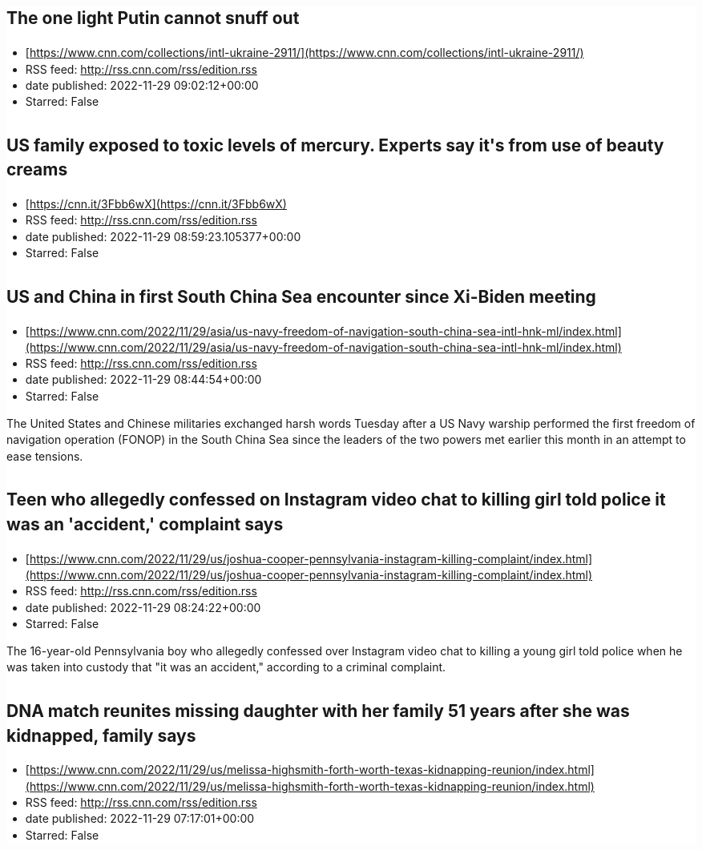 ## The one light Putin cannot snuff out
 - [https://www.cnn.com/collections/intl-ukraine-2911/](https://www.cnn.com/collections/intl-ukraine-2911/)
 - RSS feed: http://rss.cnn.com/rss/edition.rss
 - date published: 2022-11-29 09:02:12+00:00
 - Starred: False



## US family exposed to toxic levels of mercury. Experts say it's from use of beauty creams
 - [https://cnn.it/3Fbb6wX](https://cnn.it/3Fbb6wX)
 - RSS feed: http://rss.cnn.com/rss/edition.rss
 - date published: 2022-11-29 08:59:23.105377+00:00
 - Starred: False



## US and China in first South China Sea encounter since Xi-Biden meeting
 - [https://www.cnn.com/2022/11/29/asia/us-navy-freedom-of-navigation-south-china-sea-intl-hnk-ml/index.html](https://www.cnn.com/2022/11/29/asia/us-navy-freedom-of-navigation-south-china-sea-intl-hnk-ml/index.html)
 - RSS feed: http://rss.cnn.com/rss/edition.rss
 - date published: 2022-11-29 08:44:54+00:00
 - Starred: False

The United States and Chinese militaries exchanged harsh words Tuesday after a US Navy warship performed the first freedom of navigation operation (FONOP) in the South China Sea since the leaders of the two powers met earlier this month in an attempt to ease tensions.

## Teen who allegedly confessed on Instagram video chat to killing girl told police it was an 'accident,' complaint says
 - [https://www.cnn.com/2022/11/29/us/joshua-cooper-pennsylvania-instagram-killing-complaint/index.html](https://www.cnn.com/2022/11/29/us/joshua-cooper-pennsylvania-instagram-killing-complaint/index.html)
 - RSS feed: http://rss.cnn.com/rss/edition.rss
 - date published: 2022-11-29 08:24:22+00:00
 - Starred: False

The 16-year-old Pennsylvania boy who allegedly confessed over Instagram video chat to killing a young girl told police when he was taken into custody that "it was an accident," according to a criminal complaint.

## DNA match reunites missing daughter with her family 51 years after she was kidnapped, family says
 - [https://www.cnn.com/2022/11/29/us/melissa-highsmith-forth-worth-texas-kidnapping-reunion/index.html](https://www.cnn.com/2022/11/29/us/melissa-highsmith-forth-worth-texas-kidnapping-reunion/index.html)
 - RSS feed: http://rss.cnn.com/rss/edition.rss
 - date published: 2022-11-29 07:17:01+00:00
 - Starred: False
